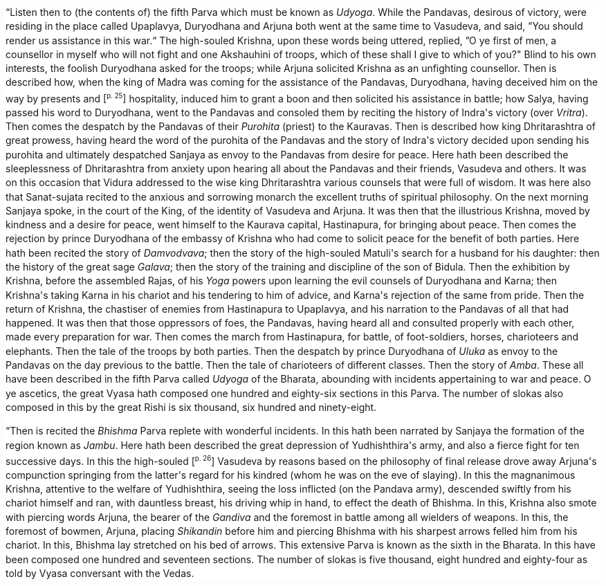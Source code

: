 “Listen then to (the contents of) the fifth Parva which must be known as _Udyoga_. While the Pandavas, desirous of victory, were residing in the place called Upaplavya, Duryodhana and Arjuna both went at the same time to Vasudeva, and said, ”You should render us assistance in this war.“ The high-souled Krishna, upon these words being uttered, replied, ”O ye first of men, a counsellor in myself who will not fight and one Akshauhini of troops, which of these shall I give to which of you?" Blind to his own interests, the foolish Duryodhana asked for the troops; while Arjuna solicited Krishna as an unfighting counsellor. Then is described how, when the king of Madra was coming for the assistance of the Pandavas, Duryodhana, having deceived him on the way by presents and <span id="p25">[<sup><small>p. 25</small></sup>]</span> hospitality, induced him to grant a boon and then solicited his assistance in battle; how Salya, having passed his word to Duryodhana, went to the Pandavas and consoled them by reciting the history of Indra's victory (over _Vritra_). Then comes the despatch by the Pandavas of their _Purohita_ (priest) to the Kauravas. Then is described how king Dhritarashtra of great prowess, having heard the word of the purohita of the Pandavas and the story of Indra's victory decided upon sending his purohita and ultimately despatched Sanjaya as envoy to the Pandavas from desire for peace. Here hath been described the sleeplessness of Dhritarashtra from anxiety upon hearing all about the Pandavas and their friends, Vasudeva and others. It was on this occasion that Vidura addressed to the wise king Dhritarashtra various counsels that were full of wisdom. It was here also that Sanat-sujata recited to the anxious and sorrowing monarch the excellent truths of spiritual philosophy. On the next morning Sanjaya spoke, in the court of the King, of the identity of Vasudeva and Arjuna. It was then that the illustrious Krishna, moved by kindness and a desire for peace, went himself to the Kaurava capital, Hastinapura, for bringing about peace. Then comes the rejection by prince Duryodhana of the embassy of Krishna who had come to solicit peace for the benefit of both parties. Here hath been recited the story of _Damvodvava_; then the story of the high-souled Matuli's search for a husband for his daughter: then the history of the great sage _Galava_; then the story of the training and discipline of the son of Bidula. Then the exhibition by Krishna, before the assembled Rajas, of his _Yoga_ powers upon learning the evil counsels of Duryodhana and Karna; then Krishna's taking Karna in his chariot and his tendering to him of advice, and Karna's rejection of the same from pride. Then the return of Krishna, the chastiser of enemies from Hastinapura to Upaplavya, and his narration to the Pandavas of all that had happened. It was then that those oppressors of foes, the Pandavas, having heard all and consulted properly with each other, made every preparation for war. Then comes the march from Hastinapura, for battle, of foot-soldiers, horses, charioteers and elephants. Then the tale of the troops by both parties. Then the despatch by prince Duryodhana of _Uluka_ as envoy to the Pandavas on the day previous to the battle. Then the tale of charioteers of different classes. Then the story of _Amba_. These all have been described in the fifth Parva called _Udyoga_ of the Bharata, abounding with incidents appertaining to war and peace. O ye ascetics, the great Vyasa hath composed one hundred and eighty-six sections in this Parva. The number of slokas also composed in this by the great Rishi is six thousand, six hundred and ninety-eight.

“Then is recited the _Bhishma_ Parva replete with wonderful incidents. In this hath been narrated by Sanjaya the formation of the region known as _Jambu_. Here hath been described the great depression of Yudhishthira's army, and also a fierce fight for ten successive days. In this the high-souled <span id="p26">[<sup><small>p. 26</small></sup>]</span> Vasudeva by reasons based on the philosophy of final release drove away Arjuna's compunction springing from the latter's regard for his kindred (whom he was on the eve of slaying). In this the magnanimous Krishna, attentive to the welfare of Yudhishthira, seeing the loss inflicted (on the Pandava army), descended swiftly from his chariot himself and ran, with dauntless breast, his driving whip in hand, to effect the death of Bhishma. In this, Krishna also smote with piercing words Arjuna, the bearer of the _Gandiva_ and the foremost in battle among all wielders of weapons. In this, the foremost of bowmen, Arjuna, placing _Shikandin_ before him and piercing Bhishma with his sharpest arrows felled him from his chariot. In this, Bhishma lay stretched on his bed of arrows. This extensive Parva is known as the sixth in the Bharata. In this have been composed one hundred and seventeen sections. The number of slokas is five thousand, eight hundred and eighty-four as told by Vyasa conversant with the Vedas.
